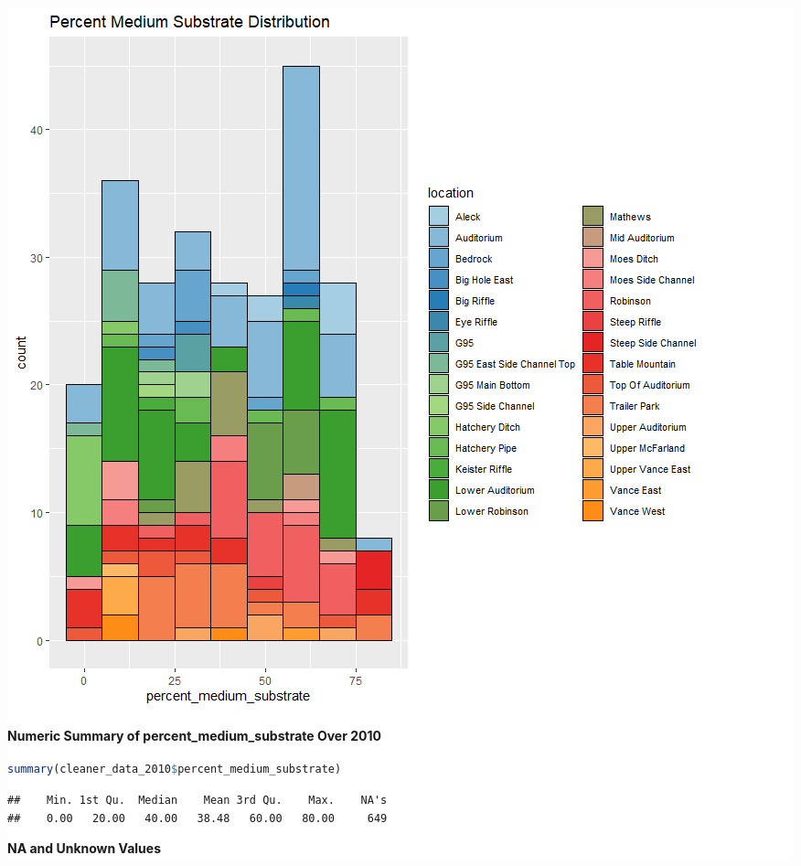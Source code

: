 ![](feather-river-redd-survey-qc-checklist-2010_files/figure-gfm/unnamed-chunk-28-1.png)

**Numeric Summary of percent\_medium\_substrate Over 2010**

``` r
summary(cleaner_data_2010$percent_medium_substrate)
```

    ##    Min. 1st Qu.  Median    Mean 3rd Qu.    Max.    NA's 
    ##    0.00   20.00   40.00   38.48   60.00   80.00     649

**NA and Unknown Values**
